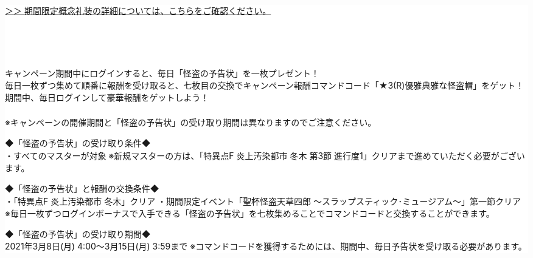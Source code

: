 <div class="em01 strong center">
<p style="font-size:1em">
<a href="https://news.fate-go.jp/2021/cbc2021_pu/#ttl3">＞＞ 期間限定概念礼装の詳細については、こちらをご確認ください。
</a>
</p>
</div>




<p class="heading" id="ttl2"><img src="https://news.fate-go.jp/wp-content/uploads/2021/cbc2021_cp_skrmd/midashi_02.png" alt referrerpolicy="no-referrer"></p>

<div class="float_box">
<div class="float_right_box" style="width: 30%;"><img src="https://news.fate-go.jp/wp-content/uploads/2021/cbc2021_cp_skrmd/info_item_02.png" alt width="100%" referrerpolicy="no-referrer"></div>
<div class="float_none_box">
<p class="em01">
キャンペーン期間中にログインすると、毎日「怪盗の予告状」を一枚プレゼント！<br>
毎日一枚ずつ集めて順番に報酬を受け取ると、<span class="notice">七枚目の交換でキャンペーン報酬コマンドコード「★3(R)優雅典雅な怪盗帽」をゲット！</span><br>
期間中、毎日ログインして豪華報酬をゲットしよう！<br>
<br>
<span class="indent">
※キャンペーンの開催期間と「怪盗の予告状」の受け取り期間は異なりますのでご注意ください。
</span>
</p>
</div>
</div>

<p><span class="diamond">◆</span><span class="strong">「怪盗の予告状」の受け取り条件</span><span class="diamond">◆</span><br>
<span class="em01">
<span class="notice">・すべてのマスターが対象</span>
<span class="indent">
※新規マスターの方は、「特異点F 炎上汚染都市 冬木 第3節 進行度1」クリアまで進めていただく必要がございます。
</span>
</span>
</p>

<p><span class="diamond">◆</span><span class="strong">「怪盗の予告状」と報酬の交換条件</span><span class="diamond">◆</span><br>
<span class="em01">
<span class="indent notice">・「特異点F 炎上汚染都市 冬木」クリア</span>
<span class="indent notice">・期間限定イベント「聖杯怪盗天草四郎 ～スラップスティック･ミュージアム～」第一節クリア</span>
<span class="indent">
※毎日一枚ずつログインボーナスで入手できる「怪盗の予告状」を七枚集めることでコマンドコードと交換することができます。
</span>
</span>
</p>

<p><span class="diamond">◆</span><span class="strong">「怪盗の予告状」の受け取り期間</span><span class="diamond">◆</span><br>
<span class="em01 notice">
2021年3月8日(月) 4:00～3月15日(月) 3:59まで
<span class="indent">
※コマンドコードを獲得するためには、期間中、毎日予告状を受け取る必要があります。
</span>
</span>
</p>
